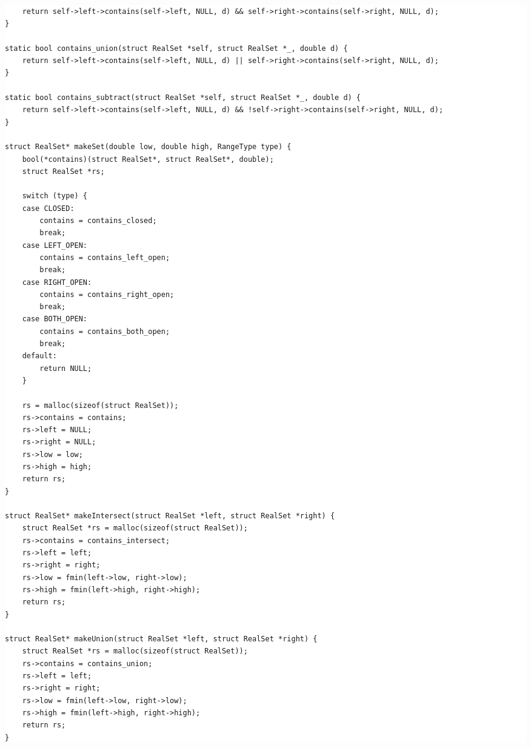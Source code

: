 ```C>#include <math.h
    return self->left->contains(self->left, NULL, d) && self->right->contains(self->right, NULL, d);
}

static bool contains_union(struct RealSet *self, struct RealSet *_, double d) {
    return self->left->contains(self->left, NULL, d) || self->right->contains(self->right, NULL, d);
}

static bool contains_subtract(struct RealSet *self, struct RealSet *_, double d) {
    return self->left->contains(self->left, NULL, d) && !self->right->contains(self->right, NULL, d);
}

struct RealSet* makeSet(double low, double high, RangeType type) {
    bool(*contains)(struct RealSet*, struct RealSet*, double);
    struct RealSet *rs;

    switch (type) {
    case CLOSED:
        contains = contains_closed;
        break;
    case LEFT_OPEN:
        contains = contains_left_open;
        break;
    case RIGHT_OPEN:
        contains = contains_right_open;
        break;
    case BOTH_OPEN:
        contains = contains_both_open;
        break;
    default:
        return NULL;
    }

    rs = malloc(sizeof(struct RealSet));
    rs->contains = contains;
    rs->left = NULL;
    rs->right = NULL;
    rs->low = low;
    rs->high = high;
    return rs;
}

struct RealSet* makeIntersect(struct RealSet *left, struct RealSet *right) {
    struct RealSet *rs = malloc(sizeof(struct RealSet));
    rs->contains = contains_intersect;
    rs->left = left;
    rs->right = right;
    rs->low = fmin(left->low, right->low);
    rs->high = fmin(left->high, right->high);
    return rs;
}

struct RealSet* makeUnion(struct RealSet *left, struct RealSet *right) {
    struct RealSet *rs = malloc(sizeof(struct RealSet));
    rs->contains = contains_union;
    rs->left = left;
    rs->right = right;
    rs->low = fmin(left->low, right->low);
    rs->high = fmin(left->high, right->high);
    return rs;
}
```